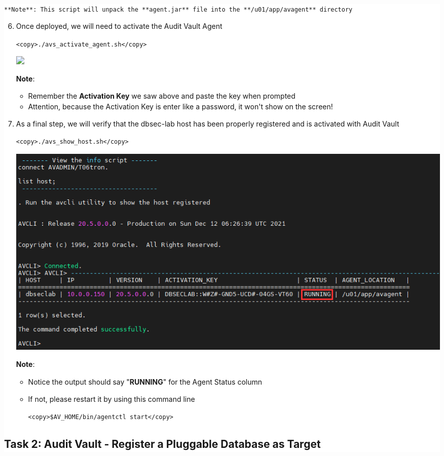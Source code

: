     **Note**: This script will unpack the **agent.jar** file into the **/u01/app/avagent** directory

6. Once deployed, we will need to activate the Audit Vault Agent

    ````
    <copy>./avs_activate_agent.sh</copy>
    ````

    ![](./images/avdf-004.png " ")

    **Note**:
    - Remember the **Activation Key** we saw above and paste the key when prompted
    - Attention, because the Activation Key is enter like a password, it won't show on the screen!

7. As a final step, we will verify that the dbsec-lab host has been properly registered and is activated with Audit Vault

    ````
    <copy>./avs_show_host.sh</copy>
    ````

    ![](./images/avdf-005.png " ")

    **Note**:
    - Notice the output should say "**RUNNING**" for the Agent Status column
    - If not, please restart it by using this command line

        ````
        <copy>$AV_HOME/bin/agentctl start</copy>
        ````

## Task 2: Audit Vault - Register a Pluggable Database as Target
